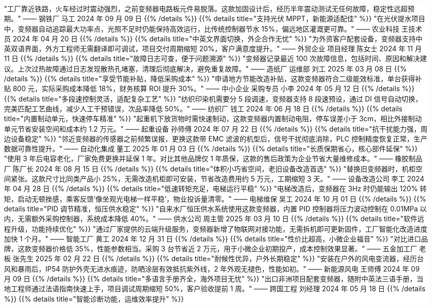"工厂靠近铁路，火车经过时震动强烈，之前变频器电路板元件易脱落。这款加固设计后，经历半年震动测试无任何故障，稳定性远超预期。"
—— 钢铁厂 马工 2024 年 09 月 09 日
{{% /details %}}
{{% details title="支持光伏 MPPT，新能源适配佳" %}}
"在光伏提水项目中，变频器自动追踪最大功率点，光照不足时仍能保持高效运行，比传统控制器节水 15%，偏远地区灌溉更可靠。"
—— 农业科技 王技术员 2024 年 04 月 20 日
{{% /details %}}
{{% details title="中英文界面切换，外企合作无忧" %}}
"为外资客户配套设备，变频器支持中英双语界面，外方工程师无需翻译即可调试，项目交付周期缩短 20%，客户满意度提升。"
—— 外贸企业 项目经理 陈女士 2024 年 11 月 11 日
{{% /details %}}
{{% details title="故障日志可查，便于问题溯源" %}}
"变频器记录最近 100 次故障信息，包括时间、原因和解决建议。上次过热故障通过日志发现散热孔堵塞，清理后彻底解决，避免重复故障。"
—— 造纸厂 运维部 刘工 2025 年 03 月 08 日
{{% /details %}}
{{% details title="享受节能补贴，降低采购成本" %}}
"申请地方节能改造补贴，这款变频器符合二级能效标准，单台获得补贴 800 元，实际采购成本降低 18%，财务核算 ROI 提升 30%。"
—— 中小企业 采购专员 小李 2024 年 05 月 12 日
{{% /details %}}
{{% details title="多段速控制灵活，适配复杂工艺" %}}
"纺织印染机需要分 5 段调速，变频器支持 8 段速预设，通过 DI 信号自动切换，完美匹配工艺曲线，减少人工干预错误，次品率降低 50%。"
—— 纺织厂 钱工 2024 年 06 月 18 日
{{% /details %}}
{{% details title="内置制动单元，快速停车精准" %}}
"起重机下放货物时需快速制动，这款变频器内置制动电阻，停车误差小于 3cm，相比外接制动单元节省安装空间和成本约 1.2 万元。"
—— 起重设备 孙师傅 2024 年 07 月 22 日
{{% /details %}}
{{% details title="抗干扰能力强，周边设备稳定" %}}
"邻近变频器的传感器之前频繁误报，更换这款带 EMC 滤波的机型后，信号干扰彻底消除，PLC 控制精度恢复正常，生产数据可靠性提升。"
—— 自动化集成 董工 2025 年 01 月 03 日
{{% /details %}}
{{% details title="长质保期省心，核心部件延保" %}}
"使用 3 年后电容老化，厂家免费更换并延保 1 年。对比其他品牌仅 1 年质保，这款的售后政策为企业节省大量维修成本。"
—— 橡胶制品厂 陈厂长 2024 年 08 月 15 日
{{% /details %}}
{{% details title="体积小巧省空间，老旧设备改造首选" %}}
"替换旧变频器时，机柜空间紧张。这款尺寸比同类产品小 25%，无需改造机柜即可安装，节省改造费用约 5 万元，工期缩短 3 天。"
—— 设备改造公司 李工 2024 年 04 月 28 日
{{% /details %}}
{{% details title="低速转矩充足，电梯运行平稳" %}}
"电梯改造后，变频器在 3Hz 时仍能输出 120% 转矩，启动无顿挫感，乘客反馈‘像坐观光电梯一样平稳’，物业投诉量清零。"
—— 电梯维保 吴工 2024 年 10 月 01 日
{{% /details %}}
{{% details title="PID 调节精准，恒压供水稳定" %}}
"自来水厂恒压供水系统使用这款变频器，内置 PID 控制器将压力波动控制在 0.01MPa 以内，无需额外采购控制器，系统成本降低 40%。"
—— 供水公司 周主管 2025 年 03 月 10 日
{{% /details %}}
{{% details title="软件远程升级，功能持续优化" %}}
"通过厂家提供的云端升级服务，变频器新增了物联网对接功能，无需拆机即可更新固件，工厂智能化改造进度加快 1 个月。"
—— 智能工厂 黄工 2024 年 12 月 31 日
{{% /details %}}
{{% details title="性价比超高，小微企业福音" %}}
"对比进口品牌，这款变频器价格低 35%，性能参数相当。采购 3 台节省近 2 万元，用于小微企业初期投产，成本控制效果显著。"
—— 五金加工厂 老板 张先生 2025 年 02 月 22 日
{{% /details %}}
{{% details title="耐候性优异，户外长期稳定" %}}
"安装在户外的风电变流器，经历台风和暴雨后，IP54 防护外壳无进水痕迹，防晒涂层有效抵抗紫外线，2 年外观无褪色，性能如初。"
—— 新能源风电 王师傅 2024 年 09 月 09 日
{{% /details %}}
{{% details title="多语言手册齐全，海外项目无忧" %}}
"出口非洲项目配套变频器，随附中英法三语手册，当地工程师通过法语指南快速上手，项目调试周期缩短 50%，客户验收提前 1 周。"
—— 跨国工程 刘经理 2024 年 05 月 18 日
{{% /details %}}
{{% details title="智能诊断功能，运维效率提升" %}}